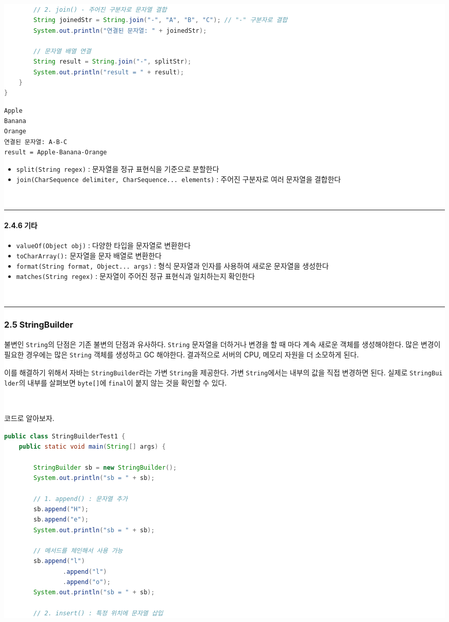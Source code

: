 ```java
        // 2. join() - 주어진 구분자로 문자열 결합
        String joinedStr = String.join("-", "A", "B", "C"); // "-" 구분자로 결합
        System.out.println("연결된 문자열: " + joinedStr);

        // 문자열 배열 연결
        String result = String.join("-", splitStr);
        System.out.println("result = " + result);
    }
}
```

```
Apple
Banana
Orange
연결된 문자열: A-B-C
result = Apple-Banana-Orange
```

* `split(String regex)` : 문자열을 정규 표현식을 기준으로 분할한다
* `join(CharSequence delimiter, CharSequence... elements)` : 주어진 구분자로 여러 문자열을 결합한다

<br>

---

#### 2.4.6 기타

* `valueOf(Object obj)` : 다양한 타입을 문자열로 변환한다
* `toCharArray():` 문자열을 문자 배열로 변환한다
* `format(String format, Object... args)` : 형식 문자열과 인자를 사용하여 새로운 문자열을 생성한다
* `matches(String regex)` : 문자열이 주어진 정규 표현식과 일치하는지 확인한다

<br>

---

### 2.5 StringBuilder

불변인 `String`의 단점은 기존 불변의 단점과 유사하다. `String` 문자열을 더하거나 변경을 할 때 마다 계속 새로운 객체를 생성해야한다. 많은 변경이 필요한 경우에는 많은 `String` 객체를 생성하고 GC 해야한다. 결과적으로 서버의 CPU, 메모리 자원을 더 소모하게 된다.

이를 해결하기 위해서 자바는 `StringBuilder`라는 가변 `String`을 제공한다. 가변 `String`에서는 내부의 값을 직접 변경하면 된다. 실제로 `StringBuilder`의 내부를 살펴보면 `byte[]`에 `final`이 붙지 않는 것을 확인할 수 있다.

<br>

코드로 알아보자.

```java
public class StringBuilderTest1 {
    public static void main(String[] args) {
      
        StringBuilder sb = new StringBuilder();
        System.out.println("sb = " + sb);

        // 1. append() : 문자열 추가
        sb.append("H");
        sb.append("e");
        System.out.println("sb = " + sb);

        // 메서드를 체인해서 사용 가능
        sb.append("l")
                .append("l")
                .append("o");
        System.out.println("sb = " + sb);

        // 2. insert() : 특정 위치에 문자열 삽입
```